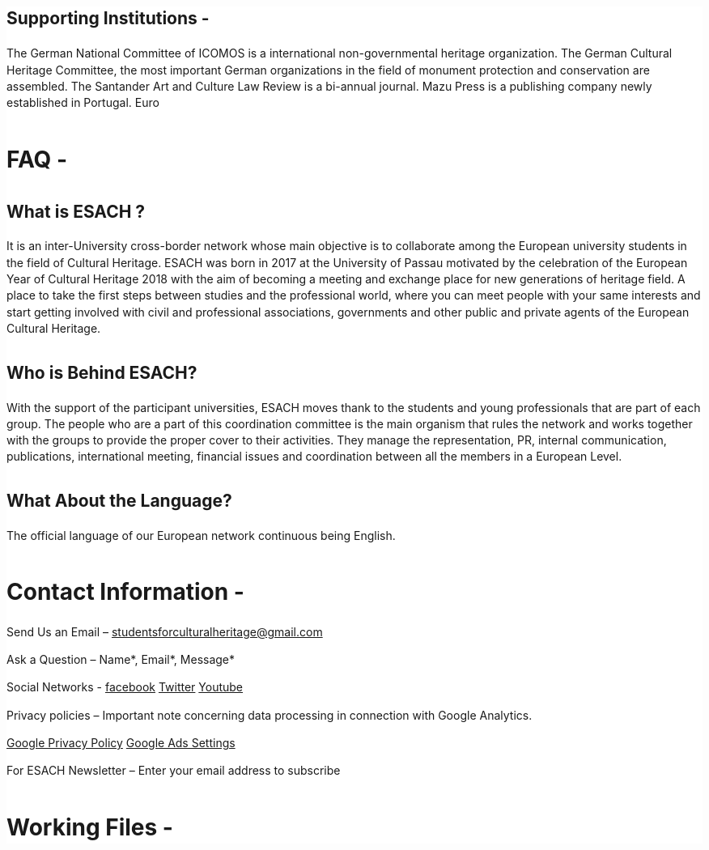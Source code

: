 ## Supporting Institutions - 
The German National Committee of ICOMOS is a international non-governmental heritage organization. 
The German Cultural Heritage Committee, the most important German organizations in the field of monument protection and conservation are assembled. 
The Santander Art and Culture Law Review is a bi-annual journal.
Mazu Press is a publishing company newly established in Portugal. 
Euro

# FAQ - 

## What is ESACH ?
It is an inter-University cross-border network whose main objective is to collaborate among the European university students in the field of Cultural Heritage. 
ESACH was born in 2017 at the University of Passau motivated by the celebration of the European Year of Cultural Heritage 2018 with the aim of becoming a meeting and exchange place for new generations of heritage field. A place to take the first steps between studies and the professional world, where you can meet people with your same interests and start getting involved with civil and professional associations, governments and other public and private agents of the European Cultural Heritage. 

## Who is Behind ESACH?
With the support of the participant universities, ESACH moves thank to the students and young professionals that are part of each group. The people who are a part of this coordination committee is the main organism that rules the network and works together with the groups to provide the proper cover to their activities. They manage the representation, PR, internal communication, publications, international meeting, financial issues and coordination between all the members in a European Level.

## What About the Language?
The official language of our European network continuous being English. 


# Contact Information - 

Send Us an Email – studentsforculturalheritage@gmail.com

Ask a Question – Name*, Email*, Message*

Social Networks - 
[facebook](https://www.facebook.com/ESACHspirit/)
[Twitter](https://twitter.com/esach_spirit)
[Youtube](https://www.youtube.com/channel/UCi-Xq75ID4NbkwLqBb-lAGA)

Privacy policies – Important note concerning data processing in connection with Google Analytics.

[Google Privacy Policy](https://policies.google.com/privacy)
[Google Ads Settings](https://adssettings.google.com/authenticated)


For ESACH Newsletter – Enter your email address to subscribe

# Working Files - 
